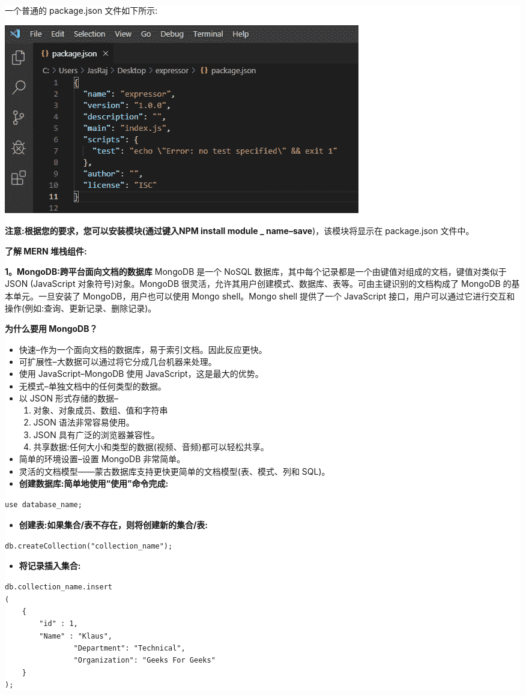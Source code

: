 一个普通的 package.json 文件如下所示:

![](img/3e00437c07b448a376656075b153b661.png)

**注意:**根据您的要求，您可以安装模块(通过键入**NPM install module _ name–save**)，该模块将显示在 package.json 文件中。

**了解 MERN 堆栈组件:**

**1。MongoDB:跨平台面向文档的数据库**
MongoDB 是一个 NoSQL 数据库，其中每个记录都是一个由键值对组成的文档，键值对类似于 JSON (JavaScript 对象符号)对象。MongoDB 很灵活，允许其用户创建模式、数据库、表等。可由主键识别的文档构成了 MongoDB 的基本单元。一旦安装了 MongoDB，用户也可以使用 Mongo shell。Mongo shell 提供了一个 JavaScript 接口，用户可以通过它进行交互和操作(例如:查询、更新记录、删除记录)。

**为什么要用 MongoDB？**

*   快速–作为一个面向文档的数据库，易于索引文档。因此反应更快。
*   可扩展性–大数据可以通过将它分成几台机器来处理。
*   使用 JavaScript–MongoDB 使用 JavaScript，这是最大的优势。
*   无模式–单独文档中的任何类型的数据。
*   以 JSON 形式存储的数据–
    1.  对象、对象成员、数组、值和字符串
    2.  JSON 语法非常容易使用。
    3.  JSON 具有广泛的浏览器兼容性。
    4.  共享数据:任何大小和类型的数据(视频、音频)都可以轻松共享。
*   简单的环境设置–设置 MongoDB 非常简单。
*   灵活的文档模型——蒙古数据库支持更快更简单的文档模型(表、模式、列和 SQL)。
*   **创建数据库:简单地使用“使用”命令完成:**

```html
use database_name;
```

*   **创建表:如果集合/表不存在，则将创建新的集合/表:**

```html
db.createCollection("collection_name");
```

*   **将记录插入集合:**

```html
db.collection_name.insert
(
    {
        "id" : 1,
        "Name" : "Klaus",
                "Department": "Technical",
                "Organization": "Geeks For Geeks"
    }
);
```

